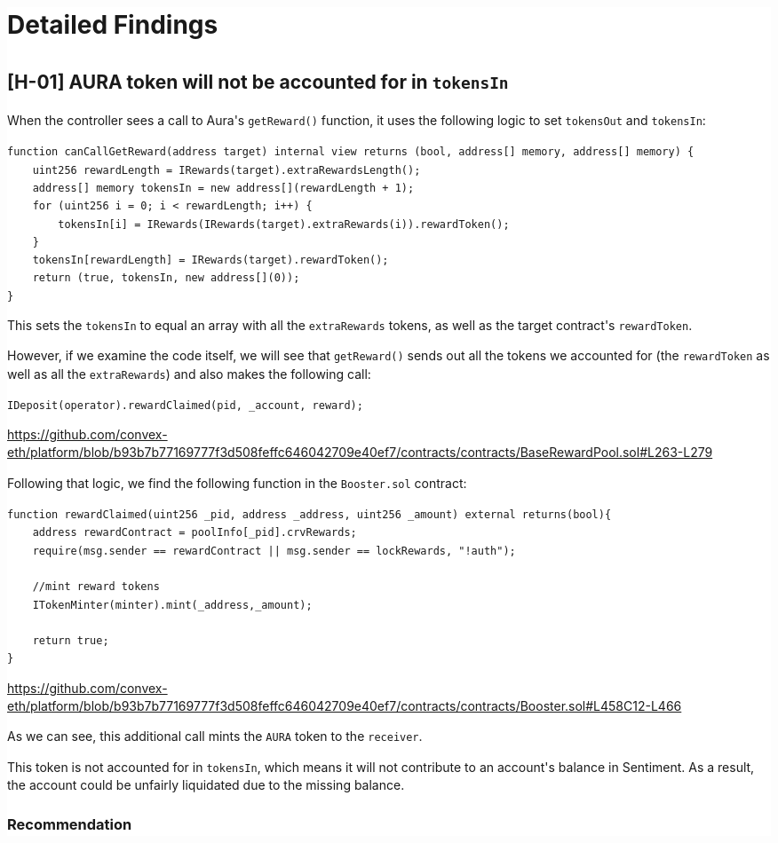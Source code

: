 # Detailed Findings

## [H-01] AURA token will not be accounted for in `tokensIn`

When the controller sees a call to Aura's `getReward()` function, it uses the following logic to set `tokensOut` and `tokensIn`:
```solidity
function canCallGetReward(address target) internal view returns (bool, address[] memory, address[] memory) {
    uint256 rewardLength = IRewards(target).extraRewardsLength();
    address[] memory tokensIn = new address[](rewardLength + 1);
    for (uint256 i = 0; i < rewardLength; i++) {
        tokensIn[i] = IRewards(IRewards(target).extraRewards(i)).rewardToken();
    }
    tokensIn[rewardLength] = IRewards(target).rewardToken();
    return (true, tokensIn, new address[](0));
}
```
This sets the `tokensIn` to equal an array with all the `extraRewards` tokens, as well as the target contract's `rewardToken`.

However, if we examine the code itself, we will see that `getReward()` sends out all the tokens we accounted for (the `rewardToken` as well as all the `extraRewards`) and also makes the following call:
```solidity
IDeposit(operator).rewardClaimed(pid, _account, reward);
```
https://github.com/convex-eth/platform/blob/b93b7b77169777f3d508feffc646042709e40ef7/contracts/contracts/BaseRewardPool.sol#L263-L279

Following that logic, we find the following function in the `Booster.sol` contract:
```solidity
function rewardClaimed(uint256 _pid, address _address, uint256 _amount) external returns(bool){
    address rewardContract = poolInfo[_pid].crvRewards;
    require(msg.sender == rewardContract || msg.sender == lockRewards, "!auth");

    //mint reward tokens
    ITokenMinter(minter).mint(_address,_amount);

    return true;
}
```
https://github.com/convex-eth/platform/blob/b93b7b77169777f3d508feffc646042709e40ef7/contracts/contracts/Booster.sol#L458C12-L466

As we can see, this additional call mints the `AURA` token to the `receiver`.

This token is not accounted for in `tokensIn`, which means it will not contribute to an account's balance in Sentiment. As a result, the account could be unfairly liquidated due to the missing balance.

### Recommendation
